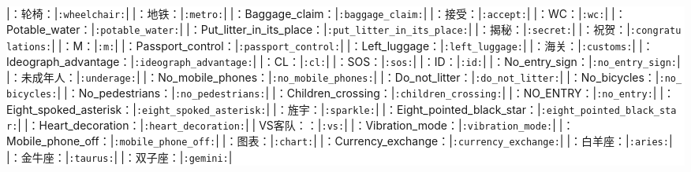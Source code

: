 |：轮椅：|`:wheelchair:`|
|：地铁：|`:metro:`|
|：Baggage_claim：|`:baggage_claim:`|
|：接受：|`:accept:`|
|：WC：|`:wc:`|
|：Potable_water：|`:potable_water:`|
|：Put_litter_in_its_place：|`:put_litter_in_its_place:`|
|：揭秘：|`:secret:`|
|：祝贺：|`:congratulations:`|
|：M：|`:m:`|
|：Passport_control：|`:passport_control:`|
|：Left_luggage：|`:left_luggage:`|
|：海关：|`:customs:`|
|：Ideograph_advantage：|`:ideograph_advantage:`|
|：CL：|`:cl:`|
|：SOS：|`:sos:`|
|：ID：|`:id:`|
|：No_entry_sign：|`:no_entry_sign:`|
|：未成年人：|`:underage:`|
|：No_mobile_phones：|`:no_mobile_phones:`|
|：Do_not_litter：|`:do_not_litter:`|
|：No_bicycles：|`:no_bicycles:`|
|：No_pedestrians：|`:no_pedestrians:`|
|：Children_crossing：|`:children_crossing:`|
|：NO_ENTRY：|`:no_entry:`|
|：Eight_spoked_asterisk：|`:eight_spoked_asterisk:`|
|：旌宇：|`:sparkle:`|
|：Eight_pointed_black_star：|`:eight_pointed_black_star:`|
|：Heart_decoration：|`:heart_decoration:`|
| VS客队：：|`:vs:`|
|：Vibration_mode：|`:vibration_mode:`|
|：Mobile_phone_off：|`:mobile_phone_off:`|
|：图表：|`:chart:`|
|：Currency_exchange：|`:currency_exchange:`|
|：白羊座：|`:aries:`|
|：金牛座：|`:taurus:`|
|：双子座：|`:gemini:`|